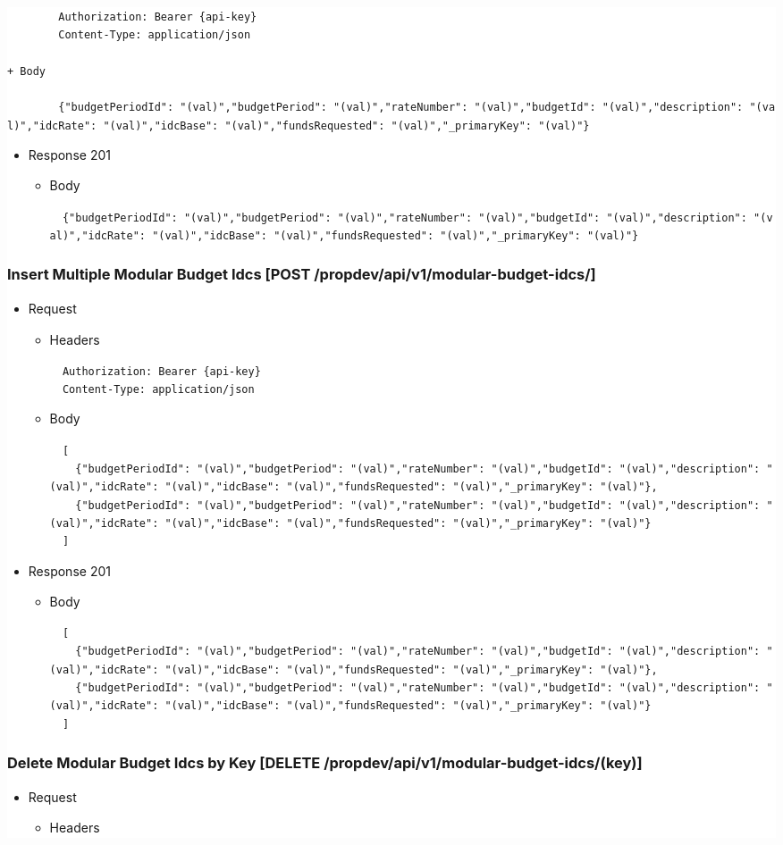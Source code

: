             Authorization: Bearer {api-key}   
            Content-Type: application/json

    + Body
    
            {"budgetPeriodId": "(val)","budgetPeriod": "(val)","rateNumber": "(val)","budgetId": "(val)","description": "(val)","idcRate": "(val)","idcBase": "(val)","fundsRequested": "(val)","_primaryKey": "(val)"}
			
+ Response 201
    
    + Body
            
            {"budgetPeriodId": "(val)","budgetPeriod": "(val)","rateNumber": "(val)","budgetId": "(val)","description": "(val)","idcRate": "(val)","idcBase": "(val)","fundsRequested": "(val)","_primaryKey": "(val)"}
            
### Insert Multiple Modular Budget Idcs [POST /propdev/api/v1/modular-budget-idcs/]

+ Request

    + Headers

            Authorization: Bearer {api-key}   
            Content-Type: application/json

    + Body
    
            [
              {"budgetPeriodId": "(val)","budgetPeriod": "(val)","rateNumber": "(val)","budgetId": "(val)","description": "(val)","idcRate": "(val)","idcBase": "(val)","fundsRequested": "(val)","_primaryKey": "(val)"},
              {"budgetPeriodId": "(val)","budgetPeriod": "(val)","rateNumber": "(val)","budgetId": "(val)","description": "(val)","idcRate": "(val)","idcBase": "(val)","fundsRequested": "(val)","_primaryKey": "(val)"}
            ]
			
+ Response 201
    
    + Body
            
            [
              {"budgetPeriodId": "(val)","budgetPeriod": "(val)","rateNumber": "(val)","budgetId": "(val)","description": "(val)","idcRate": "(val)","idcBase": "(val)","fundsRequested": "(val)","_primaryKey": "(val)"},
              {"budgetPeriodId": "(val)","budgetPeriod": "(val)","rateNumber": "(val)","budgetId": "(val)","description": "(val)","idcRate": "(val)","idcBase": "(val)","fundsRequested": "(val)","_primaryKey": "(val)"}
            ]
            
### Delete Modular Budget Idcs by Key [DELETE /propdev/api/v1/modular-budget-idcs/(key)]
	 
+ Request

    + Headers
